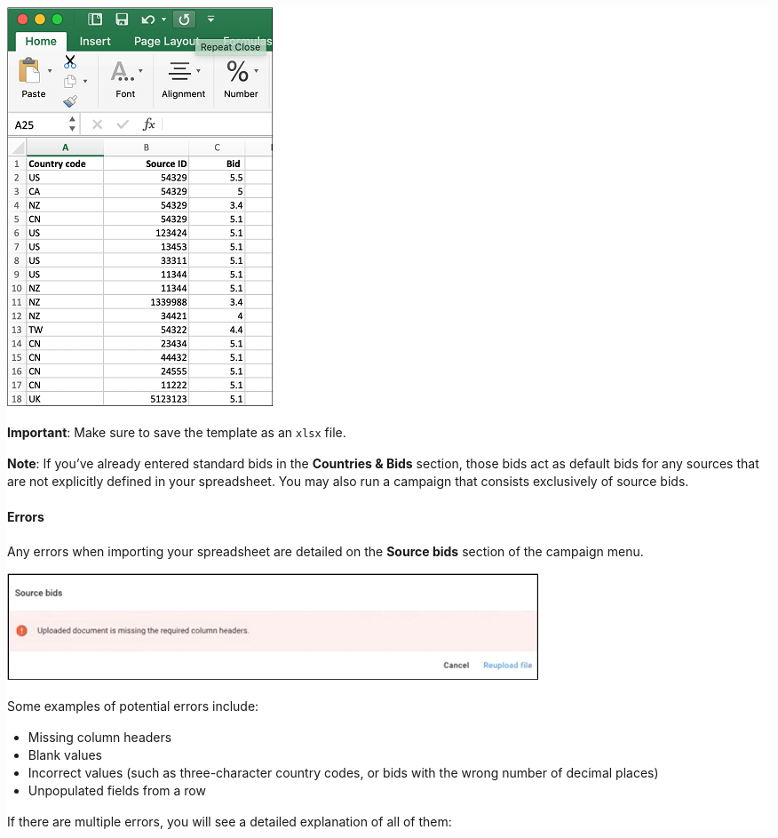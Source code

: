 ![A populated source bids template.](images/SourceBidsTemplate.png) 

**Important**: Make sure to save the template as an `xlsx` file.

**Note**: If you’ve already entered standard bids in the **Countries & Bids** section, those bids act as default bids for any sources that are not explicitly defined in your spreadsheet. You may also run a campaign that consists exclusively of source bids. 

#### Errors
Any errors when importing your spreadsheet are detailed on the **Source bids** section of the campaign menu.

![An example of an import error.](images/SourceBidsError.png) 

Some examples of potential errors include:

* Missing column headers
* Blank values
* Incorrect values (such as three-character country codes, or bids with the wrong number of decimal places)
* Unpopulated fields from a row

If there are multiple errors, you will see a detailed explanation of all of them:

